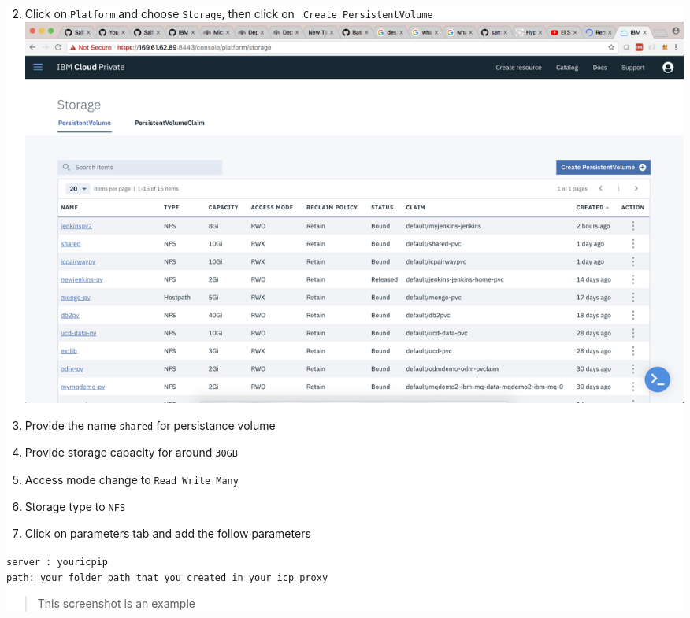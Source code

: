2. Click on ```Platform``` and choose ```Storage```, then click on ``` Create PersistentVolume```
![icp2](icp2.png)

3. Provide the name ```shared``` for persistance volume
4. Provide storage capacity for around ```30GB```
5. Access mode change to ``` Read Write Many ```
6. Storage type to ``` NFS ```
7. Click on parameters tab and add the follow parameters
```
server : youricpip
path: your folder path that you created in your icp proxy
```
> This screenshot is an example